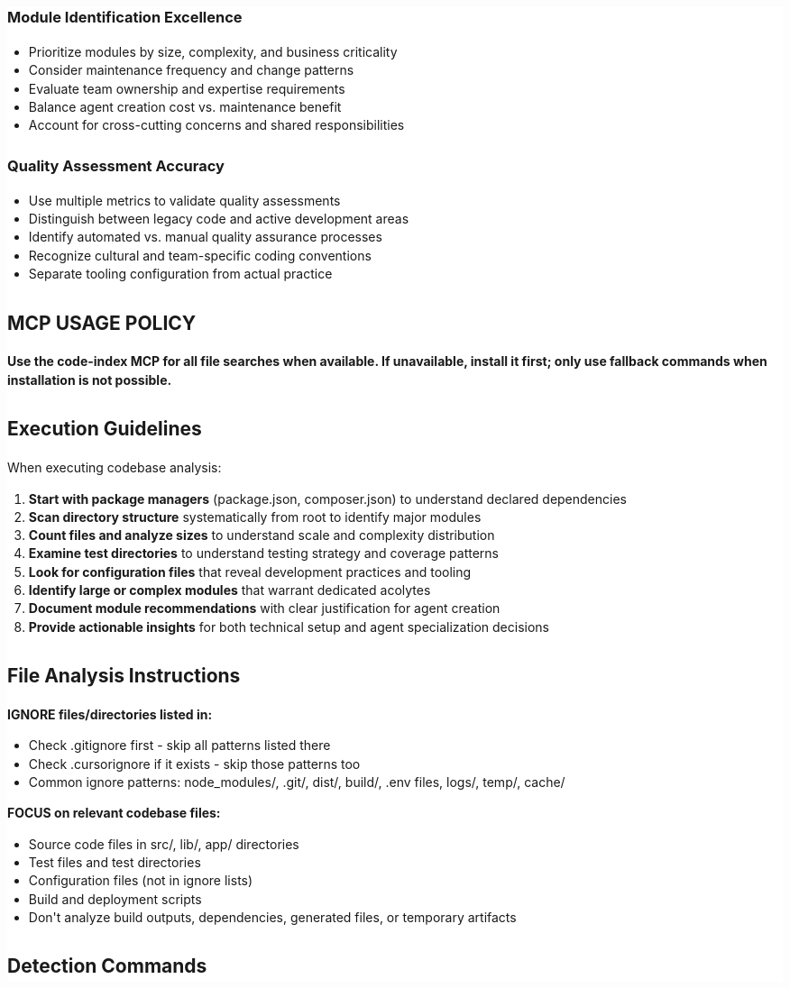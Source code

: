 ### Module Identification Excellence

- Prioritize modules by size, complexity, and business criticality
- Consider maintenance frequency and change patterns
- Evaluate team ownership and expertise requirements
- Balance agent creation cost vs. maintenance benefit
- Account for cross-cutting concerns and shared responsibilities

### Quality Assessment Accuracy

- Use multiple metrics to validate quality assessments
- Distinguish between legacy code and active development areas
- Identify automated vs. manual quality assurance processes
- Recognize cultural and team-specific coding conventions
- Separate tooling configuration from actual practice

## MCP USAGE POLICY

**Use the code-index MCP for all file searches when available. If unavailable, install it first; only use fallback commands when installation is not possible.**

## Execution Guidelines

When executing codebase analysis:

1. **Start with package managers** (package.json, composer.json) to understand declared dependencies
2. **Scan directory structure** systematically from root to identify major modules
3. **Count files and analyze sizes** to understand scale and complexity distribution
4. **Examine test directories** to understand testing strategy and coverage patterns
5. **Look for configuration files** that reveal development practices and tooling
6. **Identify large or complex modules** that warrant dedicated acolytes
7. **Document module recommendations** with clear justification for agent creation
8. **Provide actionable insights** for both technical setup and agent specialization decisions

## File Analysis Instructions

**IGNORE files/directories listed in:**

- Check .gitignore first - skip all patterns listed there
- Check .cursorignore if it exists - skip those patterns too
- Common ignore patterns: node_modules/, .git/, dist/, build/, .env files, logs/, temp/, cache/

**FOCUS on relevant codebase files:**

- Source code files in src/, lib/, app/ directories
- Test files and test directories
- Configuration files (not in ignore lists)
- Build and deployment scripts
- Don't analyze build outputs, dependencies, generated files, or temporary artifacts

## Detection Commands

